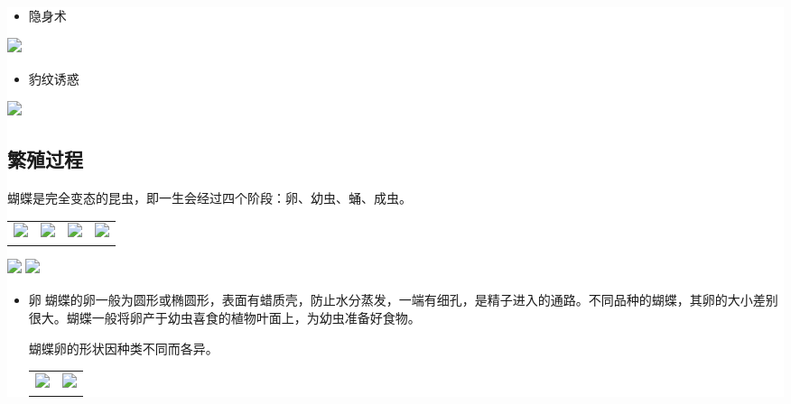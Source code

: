   - 隐身术

  <img src="../images/蝴蝶的演变/B4-2/PB060576.jpg" onclick="openImg(this);" />

  - 豹纹诱惑
  
  <img src="../images/蝴蝶的演变/B4-2/P9190864_Fotor.jpg" onclick="openImg(this);" />

## 繁殖过程

蝴蝶是完全变态的昆虫，即一生会经过四个阶段：卵、幼虫、蛹、成虫。

<table>
  <tr>
    <td>
      <img src="../images/蝴蝶的演变/B1-2/23.55.42.png" onclick="openImg(this);" />
    </td>
    <td>
      <img src="../images/蝴蝶的演变/B1-2/4.jpg" onclick="openImg(this);" />
    </td>
    <td>
      <img src="../images/蝴蝶的演变/B3/2.jpg" onclick="openImg(this);" />
    </td>
    <td>
      <img src="../images/蝴蝶的演变/B4-1/2.jpg" onclick="openImg(this);" />
    </td>
  </tr>
</table>

<img src="../images/蝴蝶的演变/00.00.26.png" onclick="openImg(this);" />

<img src="../images/蝴蝶的演变/chrysalis-to-adult2.gif" onclick="openImg(this);" />

- 卵
  蝴蝶的卵一般为圆形或椭圆形，表面有蜡质壳，防止水分蒸发，一端有细孔，是精子进入的通路。不同品种的蝴蝶，其卵的大小差别很大。蝴蝶一般将卵产于幼虫喜食的植物叶面上，为幼虫准备好食物。

  蝴蝶卵的形状因种类不同而各异。

  <table>
    <tr>
      <td>
        <img src="../images/蝴蝶的演变/B1-2/23.55.42.png" onclick="openImg(this);" />
      </td>
      <td>
        <img src="../images/蝴蝶的演变/B1-2/23.55.58.png" onclick="openImg(this);" />
      </td>
    </tr>
  </table>
